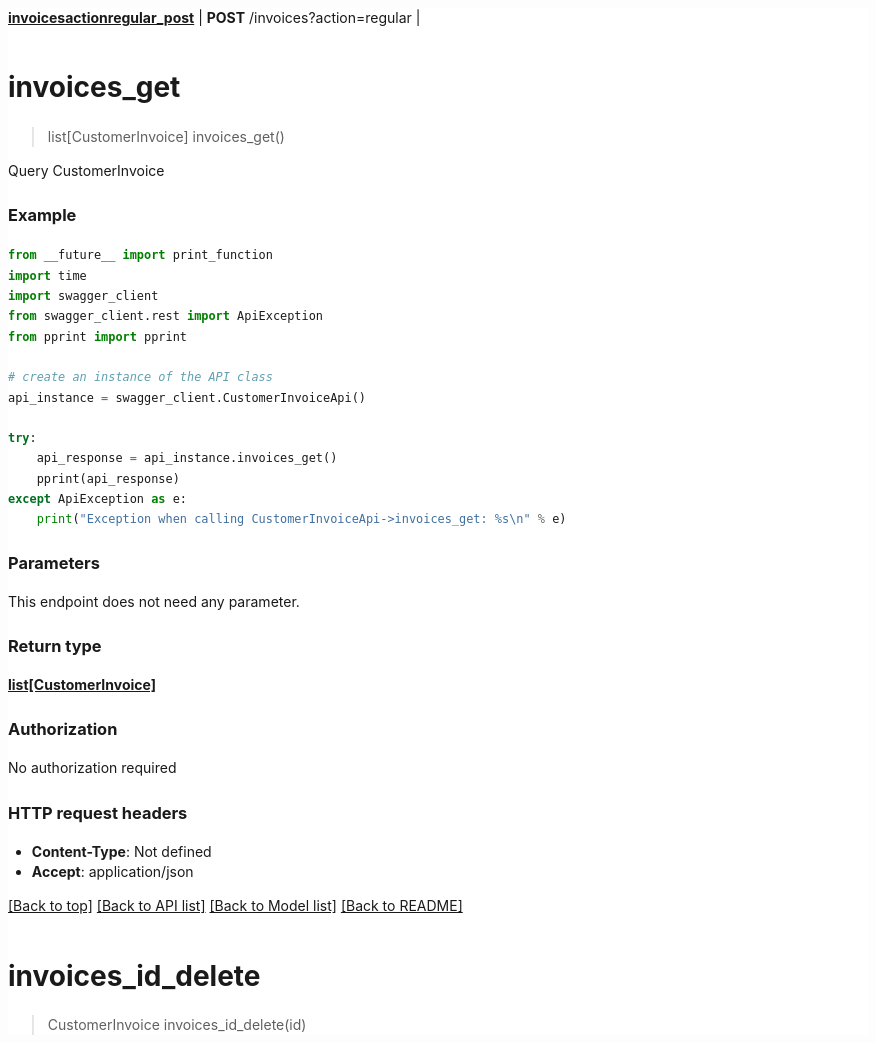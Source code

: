 [**invoicesactionregular_post**](CustomerInvoiceApi.md#invoicesactionregular_post) | **POST** /invoices?action&#x3D;regular | 

# **invoices_get**
> list[CustomerInvoice] invoices_get()



Query CustomerInvoice

### Example
```python
from __future__ import print_function
import time
import swagger_client
from swagger_client.rest import ApiException
from pprint import pprint

# create an instance of the API class
api_instance = swagger_client.CustomerInvoiceApi()

try:
    api_response = api_instance.invoices_get()
    pprint(api_response)
except ApiException as e:
    print("Exception when calling CustomerInvoiceApi->invoices_get: %s\n" % e)
```

### Parameters
This endpoint does not need any parameter.

### Return type

[**list[CustomerInvoice]**](CustomerInvoice.md)

### Authorization

No authorization required

### HTTP request headers

 - **Content-Type**: Not defined
 - **Accept**: application/json

[[Back to top]](#) [[Back to API list]](../README.md#documentation-for-api-endpoints) [[Back to Model list]](../README.md#documentation-for-models) [[Back to README]](../README.md)

# **invoices_id_delete**
> CustomerInvoice invoices_id_delete(id)


